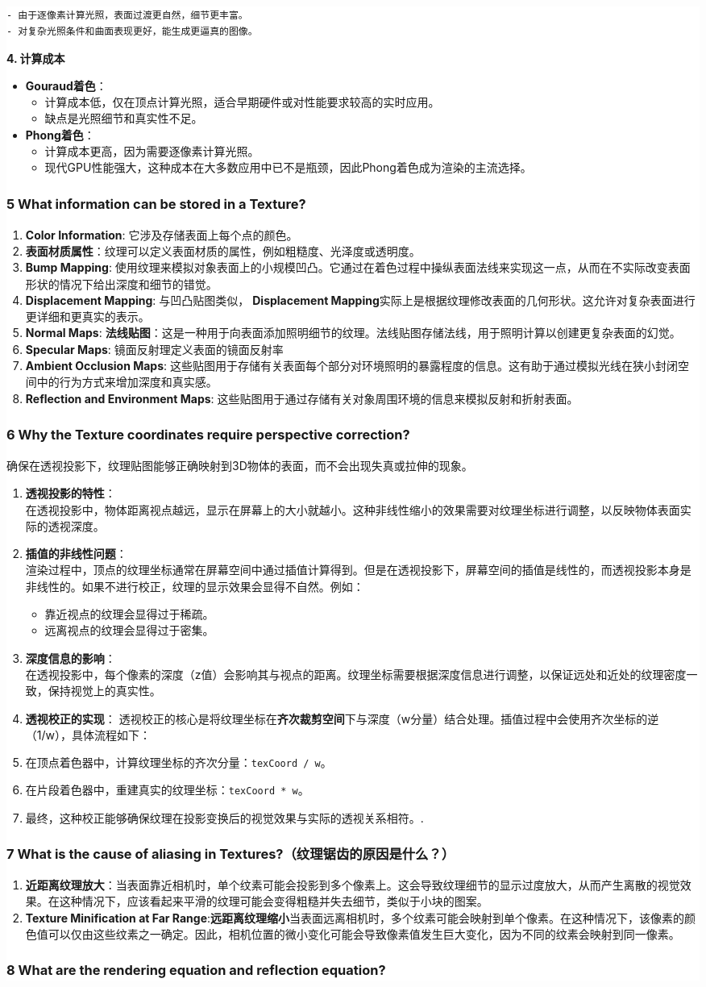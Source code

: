     - 由于逐像素计算光照，表面过渡更自然，细节更丰富。
    - 对复杂光照条件和曲面表现更好，能生成更逼真的图像。
**4. 计算成本**
- **Gouraud着色**：    
    - 计算成本低，仅在顶点计算光照，适合早期硬件或对性能要求较高的实时应用。
    - 缺点是光照细节和真实性不足。
- **Phong着色**：    
    - 计算成本更高，因为需要逐像素计算光照。
    - 现代GPU性能强大，这种成本在大多数应用中已不是瓶颈，因此Phong着色成为渲染的主流选择。


### 5 What information can be stored in a Texture?

1. **Color Information**: 它涉及存储表面上每个点的颜色。
2. **表面材质属性**：纹理可以定义表面材质的属性，例如粗糙度、光泽度或透明度。
3. **Bump Mapping**: 使用纹理来模拟对象表面上的小规模凹凸。它通过在着色过程中操纵表面法线来实现这一点，从而在不实际改变表面形状的情况下给出深度和细节的错觉。
4. **Displacement Mapping**: 与凹凸贴图类似， **Displacement Mapping**实际上是根据纹理修改表面的几何形状。这允许对复杂表面进行更详细和更真实的表示。
5. **Normal Maps**: **法线贴图**：这是一种用于向表面添加照明细节的纹理。法线贴图存储法线，用于照明计算以创建更复杂表面的幻觉。
6. **Specular Maps**: 镜面反射理定义表面的镜面反射率
7. **Ambient Occlusion Maps**: 这些贴图用于存储有关表面每个部分对环境照明的暴露程度的信息。这有助于通过模拟光线在狭小封闭空间中的行为方式来增加深度和真实感。
8. **Reflection and Environment Maps**: 这些贴图用于通过存储有关对象周围环境的信息来模拟反射和折射表面。

### 6 Why the Texture coordinates require perspective correction?
确保在透视投影下，纹理贴图能够正确映射到3D物体的表面，而不会出现失真或拉伸的现象。
1. **透视投影的特性**：  
    在透视投影中，物体距离视点越远，显示在屏幕上的大小就越小。这种非线性缩小的效果需要对纹理坐标进行调整，以反映物体表面实际的透视深度。
    
2. **插值的非线性问题**：  
    渲染过程中，顶点的纹理坐标通常在屏幕空间中通过插值计算得到。但是在透视投影下，屏幕空间的插值是线性的，而透视投影本身是非线性的。如果不进行校正，纹理的显示效果会显得不自然。例如：    
    - 靠近视点的纹理会显得过于稀疏。
    - 远离视点的纹理会显得过于密集。
3. **深度信息的影响**：  
    在透视投影中，每个像素的深度（z值）会影响其与视点的距离。纹理坐标需要根据深度信息进行调整，以保证远处和近处的纹理密度一致，保持视觉上的真实性。
4. **透视校正的实现**：
透视校正的核心是将纹理坐标在**齐次裁剪空间**下与深度（w分量）结合处理。插值过程中会使用齐次坐标的逆（1/w），具体流程如下：
1. 在顶点着色器中，计算纹理坐标的齐次分量：`texCoord / w`。
2. 在片段着色器中，重建真实的纹理坐标：`texCoord * w`。
3. 最终，这种校正能够确保纹理在投影变换后的视觉效果与实际的透视关系相符。.

### 7 What is the cause of aliasing in Textures?（纹理锯齿的原因是什么？）

1. **近距离纹理放大**：当表面靠近相机时，单个纹素可能会投影到多个像素上。这会导致纹理细节的显示过度放大，从而产生离散的视觉效果。在这种情况下，应该看起来平滑的纹理可能会变得粗糙并失去细节，类似于小块的图案。
2. **Texture Minification at Far Range**:**远距离纹理缩小**当表面远离相机时，多个纹素可能会映射到单个像素。在这种情况下，该像素的颜色值可以仅由这些纹素之一确定。因此，相机位置的微小变化可能会导致像素值发生巨大变化，因为不同的纹素会映射到同一像素。

### 8 What are the rendering equation and reflection equation?
